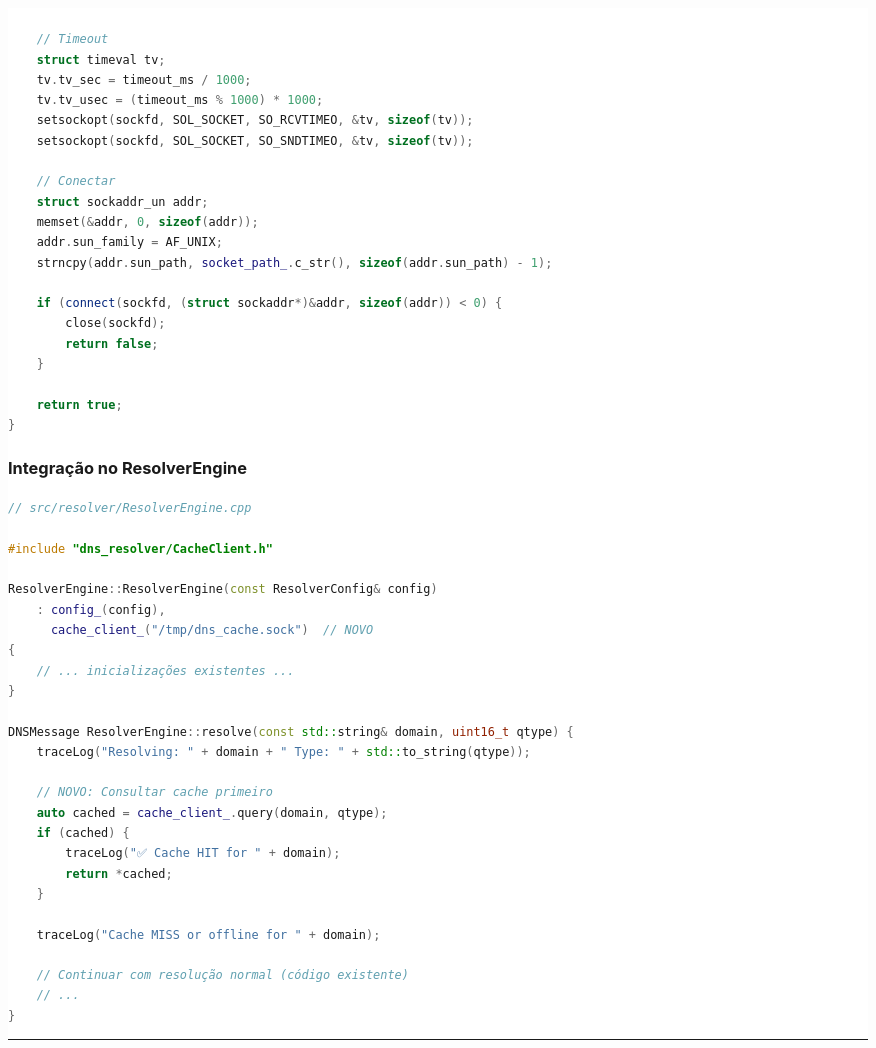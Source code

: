 ```cpp
    
    // Timeout
    struct timeval tv;
    tv.tv_sec = timeout_ms / 1000;
    tv.tv_usec = (timeout_ms % 1000) * 1000;
    setsockopt(sockfd, SOL_SOCKET, SO_RCVTIMEO, &tv, sizeof(tv));
    setsockopt(sockfd, SOL_SOCKET, SO_SNDTIMEO, &tv, sizeof(tv));
    
    // Conectar
    struct sockaddr_un addr;
    memset(&addr, 0, sizeof(addr));
    addr.sun_family = AF_UNIX;
    strncpy(addr.sun_path, socket_path_.c_str(), sizeof(addr.sun_path) - 1);
    
    if (connect(sockfd, (struct sockaddr*)&addr, sizeof(addr)) < 0) {
        close(sockfd);
        return false;
    }
    
    return true;
}
```

### Integração no ResolverEngine

```cpp
// src/resolver/ResolverEngine.cpp

#include "dns_resolver/CacheClient.h"

ResolverEngine::ResolverEngine(const ResolverConfig& config)
    : config_(config),
      cache_client_("/tmp/dns_cache.sock")  // NOVO
{
    // ... inicializações existentes ...
}

DNSMessage ResolverEngine::resolve(const std::string& domain, uint16_t qtype) {
    traceLog("Resolving: " + domain + " Type: " + std::to_string(qtype));
    
    // NOVO: Consultar cache primeiro
    auto cached = cache_client_.query(domain, qtype);
    if (cached) {
        traceLog("✅ Cache HIT for " + domain);
        return *cached;
    }
    
    traceLog("Cache MISS or offline for " + domain);
    
    // Continuar com resolução normal (código existente)
    // ...
}
```

---